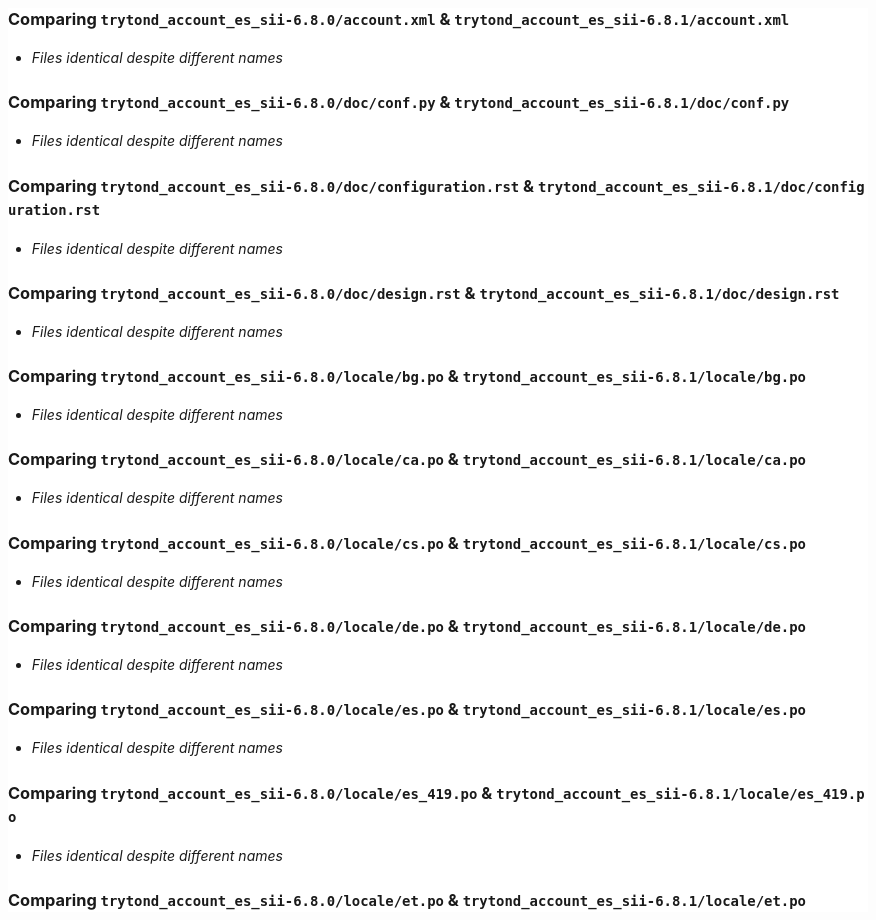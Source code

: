 ### Comparing `trytond_account_es_sii-6.8.0/account.xml` & `trytond_account_es_sii-6.8.1/account.xml`

 * *Files identical despite different names*

### Comparing `trytond_account_es_sii-6.8.0/doc/conf.py` & `trytond_account_es_sii-6.8.1/doc/conf.py`

 * *Files identical despite different names*

### Comparing `trytond_account_es_sii-6.8.0/doc/configuration.rst` & `trytond_account_es_sii-6.8.1/doc/configuration.rst`

 * *Files identical despite different names*

### Comparing `trytond_account_es_sii-6.8.0/doc/design.rst` & `trytond_account_es_sii-6.8.1/doc/design.rst`

 * *Files identical despite different names*

### Comparing `trytond_account_es_sii-6.8.0/locale/bg.po` & `trytond_account_es_sii-6.8.1/locale/bg.po`

 * *Files identical despite different names*

### Comparing `trytond_account_es_sii-6.8.0/locale/ca.po` & `trytond_account_es_sii-6.8.1/locale/ca.po`

 * *Files identical despite different names*

### Comparing `trytond_account_es_sii-6.8.0/locale/cs.po` & `trytond_account_es_sii-6.8.1/locale/cs.po`

 * *Files identical despite different names*

### Comparing `trytond_account_es_sii-6.8.0/locale/de.po` & `trytond_account_es_sii-6.8.1/locale/de.po`

 * *Files identical despite different names*

### Comparing `trytond_account_es_sii-6.8.0/locale/es.po` & `trytond_account_es_sii-6.8.1/locale/es.po`

 * *Files identical despite different names*

### Comparing `trytond_account_es_sii-6.8.0/locale/es_419.po` & `trytond_account_es_sii-6.8.1/locale/es_419.po`

 * *Files identical despite different names*

### Comparing `trytond_account_es_sii-6.8.0/locale/et.po` & `trytond_account_es_sii-6.8.1/locale/et.po`

